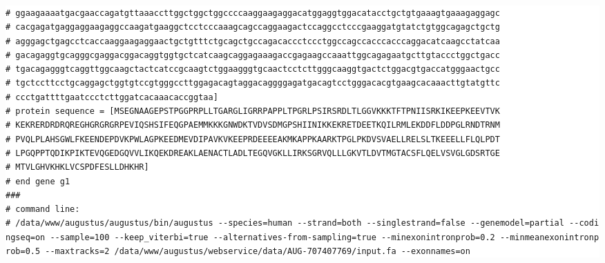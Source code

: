     # ggaagaaaatgacgaaccagatgttaaaccttggctggctggccccaaggaagaggacatggaggtggacatacctgctgtgaaagtgaaagaggagc
    # cacgagatgaggaggaagaggccaagatgaaggctcctcccaaagcagccaggaagactccaggcctcccgaaggatgtatctgtggcagagctgctg
    # agggagctgagcctcaccaaggaagaggaactgctgtttctgcagctgccagacaccctccctggccagccacccacccaggacatcaagcctatcaa
    # gacagaggtgcagggcgaggacggacaggtggtgctcatcaagcaggagaaagaccgagaagccaaattggcagagaatgcttgtaccctggctgacc
    # tgacagagggtcaggttggcaagctactcatccgcaagtctggaagggtgcaactcctcttgggcaaggtgactctggacgtgaccatgggaactgcc
    # tgctccttcctgcaggagctggtgtccgtgggccttggagacagtaggacaggggagatgacagtcctgggacacgtgaagcacaaacttgtatgttc
    # ccctgattttgaatccctcttggatcacaaacaccggtaa]
    # protein sequence = [MSEGNAAGEPSTPGGPRPLLTGARGLIGRRPAPPLTPGRLPSIRSRDLTLGGVKKKTFTPNIISRKIKEEPKEEVTVK
    # KEKRERDRDRQREGHGRGRGRPEVIQSHSIFEQGPAEMMKKKGNWDKTVDVSDMGPSHIINIKKEKRETDEETKQILRMLEKDDFLDDPGLRNDTRNM
    # PVQLPLAHSGWLFKEENDEPDVKPWLAGPKEEDMEVDIPAVKVKEEPRDEEEEAKMKAPPKAARKTPGLPKDVSVAELLRELSLTKEEELLFLQLPDT
    # LPGQPPTQDIKPIKTEVQGEDGQVVLIKQEKDREAKLAENACTLADLTEGQVGKLLIRKSGRVQLLLGKVTLDVTMGTACSFLQELVSVGLGDSRTGE
    # MTVLGHVKHKLVCSPDFESLLDHKHR]
    # end gene g1
    ###
    # command line:
    # /data/www/augustus/augustus/bin/augustus --species=human --strand=both --singlestrand=false --genemodel=partial --codingseq=on --sample=100 --keep_viterbi=true --alternatives-from-sampling=true --minexonintronprob=0.2 --minmeanexonintronprob=0.5 --maxtracks=2 /data/www/augustus/webservice/data/AUG-707407769/input.fa --exonnames=on
